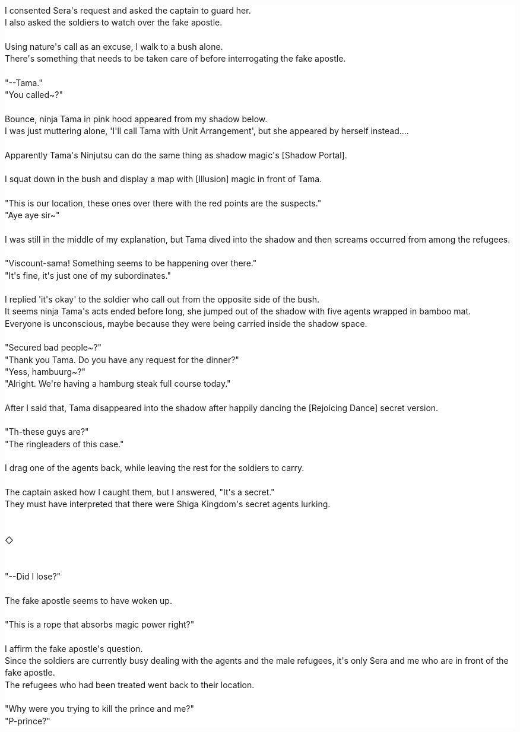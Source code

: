 I consented Sera's request and asked the captain to guard her.<br/>
I also asked the soldiers to watch over the fake apostle.<br/>
<br/>
Using nature's call as an excuse, I walk to a bush alone.<br/>
There's something that needs to be taken care of before interrogating the fake apostle.<br/>
<br/>
"--Tama."<br/>
"You called~?"<br/>
<br/>
Bounce, ninja Tama in pink hood appeared from my shadow below.<br/>
I was just muttering alone, 'I'll call Tama with Unit Arrangement', but she appeared by herself instead....<br/>
<br/>
Apparently Tama's Ninjutsu can do the same thing as shadow magic's [Shadow Portal].<br/>
<br/>
I squat down in the bush and display a map with [Illusion] magic in front of Tama.<br/>
<br/>
"This is our location, these ones over there with the red points are the suspects."<br/>
"Aye aye sir~"<br/>
<br/>
I was still in the middle of my explanation, but Tama dived into the shadow and then screams occurred from among the refugees.<br/>
<br/>
"Viscount-sama! Something seems to be happening over there."<br/>
"It's fine, it's just one of my subordinates."<br/>
<br/>
I replied 'it's okay' to the soldier who call out from the opposite side of the bush.<br/>
It seems ninja Tama's acts ended before long, she jumped out of the shadow with five agents wrapped in bamboo mat.<br/>
Everyone is unconscious, maybe because they were being carried inside the shadow space.<br/>
<br/>
"Secured bad people~?"<br/>
"Thank you Tama. Do you have any request for the dinner?"<br/>
"Yess, hambuurg~?"<br/>
"Alright. We're having a hamburg steak full course today."<br/>
<br/>
After I said that, Tama disappeared into the shadow after happily dancing the [Rejoicing Dance] secret version.<br/>
<br/>
"Th-these guys are?"<br/>
"The ringleaders of this case."<br/>
<br/>
I drag one of the agents back, while leaving the rest for the soldiers to carry.<br/>
<br/>
The captain asked how I caught them, but I answered, "It's a secret."<br/>
They must have interpreted that there were Shiga Kingdom's secret agents lurking.<br/>
<br/>
<br/>
◇<br/>
<br/>
<br/>
"--Did I lose?"<br/>
<br/>
The fake apostle seems to have woken up.<br/>
<br/>
"This is a rope that absorbs magic power right?"<br/>
<br/>
I affirm the fake apostle's question.<br/>
Since the soldiers are currently busy dealing with the agents and the male refugees, it's only Sera and me who are in front of the fake apostle.<br/>
The refugees who had been treated went back to their location.<br/>
<br/>
"Why were you trying to kill the prince and me?"<br/>
"P-prince?"<br/>